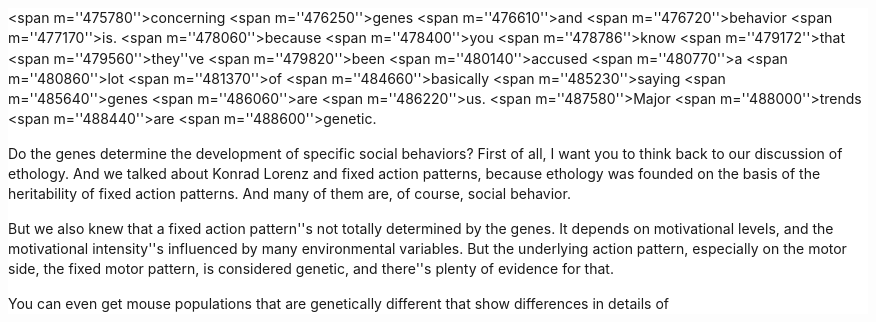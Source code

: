   <span m=''475780''>concerning</span> <span m=''476250''>genes</span> <span m=''476610''>and</span>
  <span m=''476720''>behavior</span> <span m=''477170''>is.</span> <span m=''478060''>because</span>
  <span m=''478400''>you</span> <span m=''478786''>know</span> <span m=''479172''>that</span>
  <span m=''479560''>they''ve</span> <span m=''479820''>been</span> <span m=''480140''>accused</span>
  <span m=''480770''>a</span> <span m=''480860''>lot</span> <span m=''481370''>of</span>
  <span m=''484660''>basically</span> <span m=''485230''>saying</span> <span m=''485640''>genes</span>
  <span m=''486060''>are</span> <span m=''486220''>us.</span> <span m=''487580''>Major</span>
  <span m=''488000''>trends</span> <span m=''488440''>are</span> <span m=''488600''>genetic.</span>
  </p><p><span m=''490880''>Do</span> <span m=''491220''>the</span> <span m=''491370''>genes</span>
  <span m=''491840''>determine</span> <span m=''492400''>the</span> <span m=''492520''>development</span>
  <span m=''493140''>of</span> <span m=''493210''>specific</span> <span m=''493880''>social</span>
  <span m=''494260''>behaviors?</span> <span m=''495770''>First</span> <span m=''496060''>of</span>
  <span m=''496160''>all,</span> <span m=''496300''>I</span> <span m=''496380''>want</span>
  <span m=''496660''>you</span> <span m=''496790''>to</span> <span m=''496880''>think</span>
  <span m=''497190''>back</span> <span m=''497570''>to</span> <span m=''497920''>our</span>
  <span m=''498110''>discussion</span> <span m=''498720''>of</span> <span m=''498830''>ethology.</span>
  <span m=''499620''>And</span> <span m=''500080''>we</span> <span m=''500250''>talked</span>
  <span m=''500560''>about</span> <span m=''500850''>Konrad</span> <span m=''501180''>Lorenz</span>
  <span m=''501640''>and</span> <span m=''501750''>fixed</span> <span m=''502080''>action</span>
  <span m=''502430''>patterns,</span> <span m=''504970''>because</span> <span m=''505430''>ethology</span>
  <span m=''506050''>was</span> <span m=''506310''>founded</span> <span m=''506970''>on</span>
  <span m=''507240''>the</span> <span m=''507300''>basis</span> <span m=''508000''>of</span>
  <span m=''508170''>the</span> <span m=''508280''>heritability</span> <span m=''509600''>of</span>
  <span m=''510100''>fixed</span> <span m=''510355''>action</span> <span m=''510610''>patterns.</span>
  <span m=''511750''>And</span> <span m=''511960''>many</span> <span m=''512260''>of</span>
  <span m=''512350''>them</span> <span m=''512580''>are,</span> <span m=''513020''>of</span>
  <span m=''513120''>course,</span> <span m=''513450''>social</span> <span m=''513840''>behavior.</span>
  </p><p><span m=''519179''>But</span> <span m=''519539''>we</span> <span m=''519669''>also</span>
  <span m=''520020''>knew</span> <span m=''520289''>that</span> <span m=''521230''>a</span>
  <span m=''521330''>fixed</span> <span m=''521630''>action</span> <span m=''521970''>pattern''s</span>
  <span m=''522419''>not</span> <span m=''523870''>totally</span> <span m=''524240''>determined</span>
  <span m=''524830''>by</span> <span m=''525720''>the</span> <span m=''525800''>genes.</span>
  <span m=''527300''>It</span> <span m=''527480''>depends</span> <span m=''527940''>on</span>
  <span m=''528070''>motivational</span> <span m=''528720''>levels,</span> <span m=''531080''>and</span>
  <span m=''531310''>the</span> <span m=''531370''>motivational</span> <span m=''532000''>intensity''s</span>
  <span m=''532710''>influenced</span> <span m=''533260''>by</span> <span m=''533370''>many</span>
  <span m=''533790''>environmental</span> <span m=''534440''>variables.</span> <span
  m=''536670''>But</span> <span m=''536820''>the</span> <span m=''536950''>underlying</span>
  <span m=''537490''>action</span> <span m=''537910''>pattern,</span> <span m=''538250''>especially</span>
  <span m=''538565''>on</span> <span m=''538880''>the</span> <span m=''538940''>motor</span>
  <span m=''539230''>side,</span> <span m=''539580''>the fixed</span> <span m=''539930''>motor</span>
  <span m=''540250''>pattern,</span> <span m=''541030''>is</span> <span m=''541330''>considered</span>
  <span m=''541890''>genetic,</span> <span m=''543000''>and</span> <span m=''543260''>there''s</span>
  <span m=''543430''>plenty</span> <span m=''543720''>of</span> <span m=''543810''>evidence</span>
  <span m=''544230''>for</span> <span m=''544350''>that.</span> </p><p><span m=''546340''>You</span>
  <span m=''546520''>can</span> <span m=''546660''>even</span> <span m=''546910''>get</span>
  <span m=''547160''>mouse</span> <span m=''547620''>populations</span> <span m=''549500''>that</span>
  <span m=''549710''>are</span> <span m=''549820''>genetically</span> <span m=''550470''>different</span>
  <span m=''550870''>that</span> <span m=''550980''>show</span> <span m=''552900''>differences</span>
  <span m=''553700''>in</span> <span m=''554100''>details</span> <span m=''554690''>of</span>